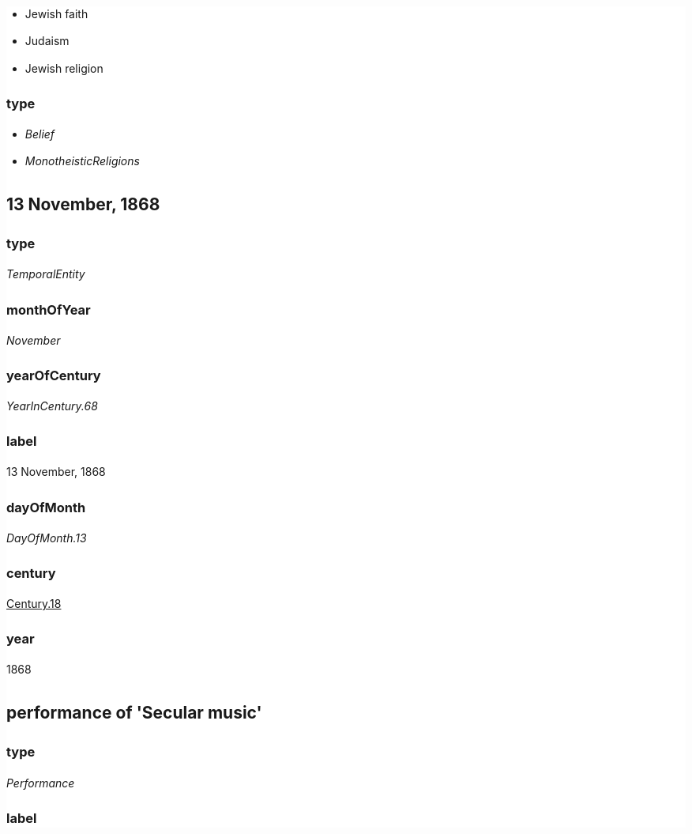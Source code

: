  - Jewish faith

 - Judaism

 - Jewish religion

### type

 - *Belief*

 - *MonotheisticReligions*

## 13 November, 1868

### type


*TemporalEntity*

### monthOfYear


*November*

### yearOfCentury


*YearInCentury.68*

### label


13 November, 1868

### dayOfMonth


*DayOfMonth.13*

### century


[Century.18](#Century.18)

### year


1868

## performance of 'Secular music'

### type


*Performance*

### label
